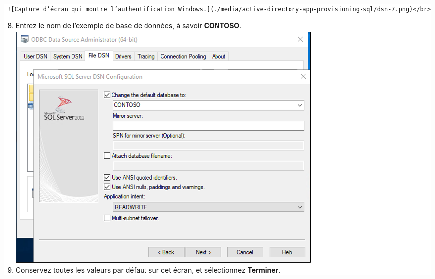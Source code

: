      ![Capture d’écran qui montre l’authentification Windows.](./media/active-directory-app-provisioning-sql/dsn-7.png)</br>
 8. Entrez le nom de l’exemple de base de données, à savoir **CONTOSO**.
     ![Capture d’écran qui montre l’entrée d’un nom de base de données.](./media/active-directory-app-provisioning-sql/dsn-8.png)
 9. Conservez toutes les valeurs par défaut sur cet écran, et sélectionnez **Terminer**.
